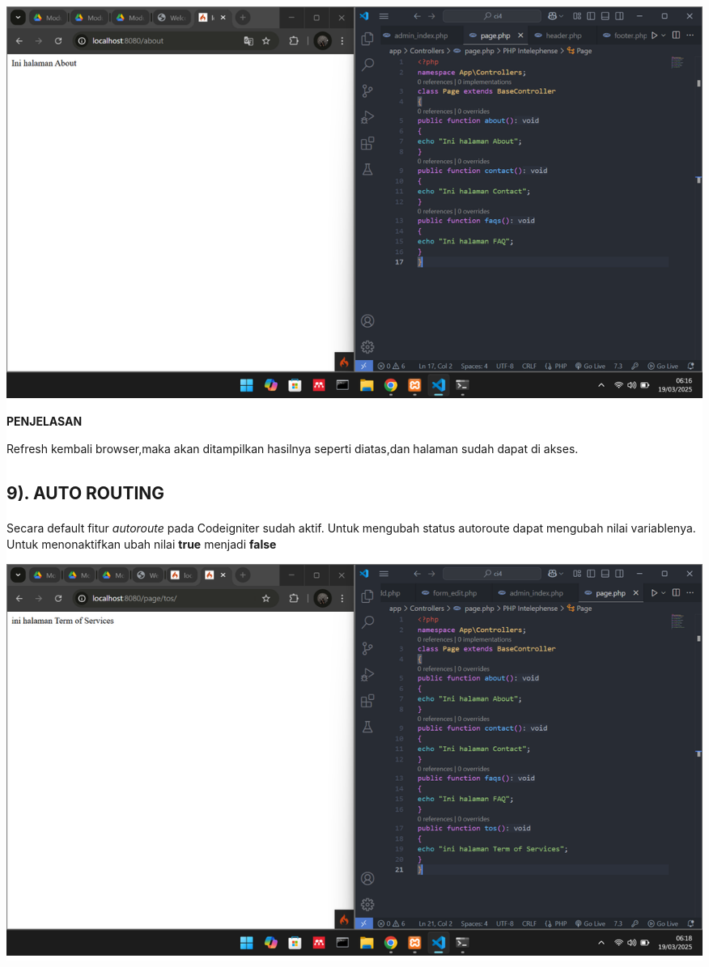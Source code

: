 ![about-page](img/about-page.png)

**PENJELASAN**

Refresh kembali browser,maka akan ditampilkan hasilnya seperti diatas,dan halaman sudah dapat di akses.


## 9). AUTO ROUTING
Secara default fitur *autoroute* pada Codeigniter sudah aktif. Untuk mengubah status autoroute dapat mengubah nilai variablenya. Untuk menonaktifkan ubah nilai **true** menjadi **false**

![page-tos](img/page-tos.png)
